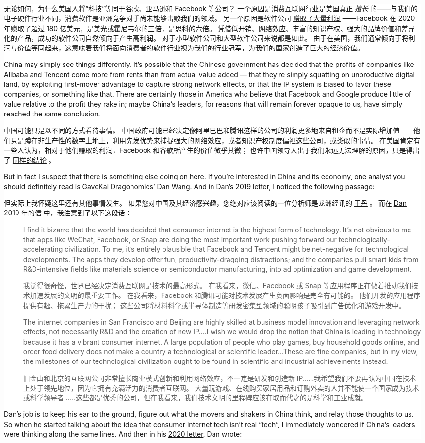 无论如何，为什么美国人将“科技”等同于谷歌、亚马逊和 Facebook 等公司？ 一个原因是消费互联网行业是美国真正 _擅长_ 的——与我们的电子硬件行业不同，消费软件是亚洲竞争对手尚未能够击败我们的领域。 另一个原因是软件公司 [赚取了大量利润](https://howmuch.net/articles/top-50-most-profitable-companies-in-the-us-2020) ——Facebook 在 2020 年赚取了超过 180 亿美元，是美光或霍尼韦尔的三倍，是思科的六倍。 凭借低开销、网络效应、丰富的知识产权、强大的品牌价值和差异化的产品，成功的软件公司自然倾向于产生高利润。 对于小型软件公司和大型软件公司来说都是如此。 由于在美国，我们通常倾向于将利润与价值等同起来，这意味着我们将面向消费者的软件行业视为我们的行业冠军，为我们的国家创造了巨大的经济价值。

China may simply see things differently. It’s possible that the Chinese government has decided that the profits of companies like Alibaba and Tencent come more from rents than from actual value added — that they’re simply squatting on unproductive digital land, by exploiting first-mover advantage to capture strong network effects, or that the IP system is biased to favor these companies, or something like that. There are certainly those in America who believe that Facebook and Google produce little of value relative to the profit they rake in; maybe China’s leaders, for reasons that will remain forever opaque to us, have simply reached [the same conclusion](https://twitter.com/lillianmli/status/1418939820764581888?s=19).

中国可能只是以不同的方式看待事情。 中国政府可能已经决定像阿里巴巴和腾讯这样的公司的利润更多地来自租金而不是实际增加值——他们只是蹲在非生产性的数字土地上，利用先发优势来捕捉强大的网络效应，或者知识产权制度偏袒这些公司，或类似的事情。 在美国肯定有一些人认为，相对于他们赚取的利润，Facebook 和谷歌所产生的价值微乎其微； 也许中国领导人出于我们永远无法理解的原因，只是得出了 [同样的结论](https://twitter.com/lillianmli/status/1418939820764581888?s=19) 。

But in fact I suspect that there is something else going on here. If you’re interested in China and its economy, one analyst you should definitely read is GaveKal Dragonomics’ [Dan Wang](https://danwang.co/). And in [Dan’s 2019 letter](https://danwang.co/2019-letter/), I noticed the following passage:

但实际上我怀疑这里还有其他事情发生。 如果您对中国及其经济感兴趣，您绝对应该阅读的一位分析师是龙洲经讯的 [王丹](https://danwang.co/) 。 而在 [Dan 2019 年的信](https://danwang.co/2019-letter/) 中，我注意到了以下这段话：

> I find it bizarre that the world has decided that consumer internet is the highest form of technology. It’s not obvious to me that apps like WeChat, Facebook, or Snap are doing the most important work pushing forward our technologically-accelerating civilization. To me, it’s entirely plausible that Facebook and Tencent might be net-negative for technological developments. The apps they develop offer fun, productivity-dragging distractions; and the companies pull smart kids from R&D-intensive fields like materials science or semiconductor manufacturing, into ad optimization and game development.
> 
> 我觉得很奇怪，世界已经决定消费互联网是技术的最高形式。 在我看来，微信、Facebook 或 Snap 等应用程序正在做着推动我们技术加速发展的文明的最重要工作。 在我看来，Facebook 和腾讯可能对技术发展产生负面影响是完全有可能的。 他们开发的应用程序提供有趣、拖累生产力的干扰； 这些公司将材料科学或半导体制造等研发密集型领域的聪明孩子吸引到广告优化和游戏开发中。
> 
> The internet companies in San Francisco and Beijing are highly skilled at business model innovation and leveraging network effects, not necessarily R&D and the creation of new IP….I wish we would drop the notion that China is leading in technology because it has a vibrant consumer internet. A large population of people who play games, buy household goods online, and order food delivery does not make a country a technological or scientific leader…These are fine companies, but in my view, the milestones of our technological civilization ought to be found in scientific and industrial achievements instead.
> 
> 旧金山和北京的互联网公司非常擅长商业模式创新和利用网络效应，不一定是研发和创造新 IP……我希望我们不要再认为中国在技术上处于领先地位，因为它拥有充满活力的消费者互联网。 大量玩游戏、在线购买家居用品和订购外卖的人并不能使一个国家成为技术或科学领导者……这些都是优秀的公司，但在我看来，我们技术文明的里程碑应该在取而代之的是科学和工业成就。

Dan’s job is to keep his ear to the ground, figure out what the movers and shakers in China think, and relay those thoughts to us. So when he started talking about the idea that consumer internet tech isn’t real “tech”, I immediately wondered if China’s leaders were thinking along the same lines. And then in his [2020 letter](https://danwang.co/2020-letter/), Dan wrote:
